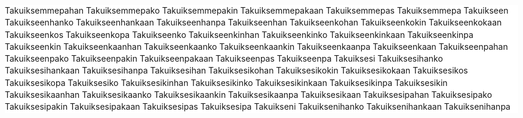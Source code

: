 Takuiksemmepahan
Takuiksemmepako
Takuiksemmepakin
Takuiksemmepakaan
Takuiksemmepas
Takuiksemmepa
Takuikseen
Takuikseenhanko
Takuikseenhankaan
Takuikseenhanpa
Takuikseenhan
Takuikseenkohan
Takuikseenkokin
Takuikseenkokaan
Takuikseenkos
Takuikseenkopa
Takuikseenko
Takuikseenkinhan
Takuikseenkinko
Takuikseenkinkaan
Takuikseenkinpa
Takuikseenkin
Takuikseenkaanhan
Takuikseenkaanko
Takuikseenkaankin
Takuikseenkaanpa
Takuikseenkaan
Takuikseenpahan
Takuikseenpako
Takuikseenpakin
Takuikseenpakaan
Takuikseenpas
Takuikseenpa
Takuiksesi
Takuiksesihanko
Takuiksesihankaan
Takuiksesihanpa
Takuiksesihan
Takuiksesikohan
Takuiksesikokin
Takuiksesikokaan
Takuiksesikos
Takuiksesikopa
Takuiksesiko
Takuiksesikinhan
Takuiksesikinko
Takuiksesikinkaan
Takuiksesikinpa
Takuiksesikin
Takuiksesikaanhan
Takuiksesikaanko
Takuiksesikaankin
Takuiksesikaanpa
Takuiksesikaan
Takuiksesipahan
Takuiksesipako
Takuiksesipakin
Takuiksesipakaan
Takuiksesipas
Takuiksesipa
Takuikseni
Takuiksenihanko
Takuiksenihankaan
Takuiksenihanpa